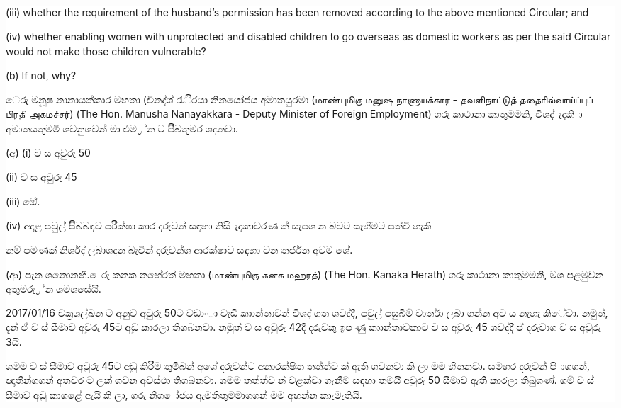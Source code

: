 (iii) whether the requirement of the husband’s permission has been removed according to the above mentioned Circular; and

(iv) whether enabling women with unprotected and disabled children to go overseas as domestic workers as per the said Circular would not make those children vulnerable?

(b) If not, why?

ෙරු මනූෂ නානායක්කාර මහතා (විනද්ශ් රැිරයා නිනයෝජය අමාතයුරමා (மாண்புமிகு மனுஷ நாணாயக்கார - தவளிநாட்டுத் ததாைில்வாய்ப்புப் பிரதி அகமச்சர்) (The Hon. Manusha Nanayakkara - Deputy Minister of Foreign Employment) ගරු කාථානා කාතුමමනි, විශද් ැදකි ා අමාතයතුමමි ශවනුශවන් මා එම ්‍ර ්න ට පිිබතුමර ශදනවා.

(අ) (i) ව ස අවුරු 50

(ii) ව ස අවුරු 45

(iii) ඔේ.

(iv) අදාළ පවුල් පිිබබඳව පරීක්ෂා කාර දරුවන් සඳහා නිසි ැදකාවරණ ක් සැපශ න බවට සෑහීමට පත්වි හැකි

නම් පමණක් නිර්ශද් ලබාශදන බැවින් දරුවන්ශ ආරක්ෂාව සඳහා වන තර්ජන අවම ශේ.

(ආ) පැන ශනොනඟී. ෙරු කනක නහේරත් මහතා (மாண்புமிகு கனக மஹரத்) (The Hon. Kanaka Herath) ගරු කාථානා කාතුමමනි, මශ පළමුවන අතුමරු ්‍ර ්න ශමශසේයි.

2017/01/16 චක්‍රශල්ඛන ට අනුව අවුරු 50ට වඩාංා වැඩි කාාන්තාවන් විශද් ගත ශවද්දී, පවුල් පසුබිම් වාර්තා ලබා ගන්න අව ය නැහැ කිේවා. නමුත්, දැන් ඒ ව ස් සීමාව අවුරු 45ට අඩු කාරලා තිශබනවා. නමුත් ව ස අවුරු 42දී දරුවකු ඉප ණු කාාන්තාවකාට ව ස අවුරු 45 ශවද්දී ඒ දරුවාශ ව ස අවුරු 3යි.

ශමම ව ස් සීමාව අවුරු 45ට අඩු කිරීම තුමිබන් අශේ දරුවන්ට අනාරක්ෂිත තත්ත්ව ක් ඇති ශවනවා කි ලා මම හිතනවා. සමහර දරුවන් පි ාශගන්, ඥාතීන්ශගන් අතවර ට ලක් ශවන අවස්ථා තිශබනවා. ශමම තත්ත්ව න් වළක්වා ගැනීම සඳහා තමයි අවුරු 50 සීමාව ඇති කාරලා තිබුශණ්. ශම් ව ස් සීමාව අඩු කාශළේ ඇයි කි ලා, ගරු නිශ ෝජය ඇමතිතුමමාශගන් මම අහන්න කාැමැතියි.

